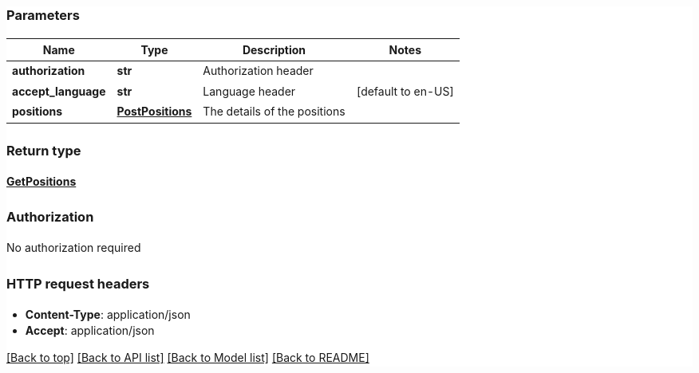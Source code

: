 ### Parameters

Name | Type | Description  | Notes
------------- | ------------- | ------------- | -------------
 **authorization** | **str**| Authorization header | 
 **accept_language** | **str**| Language header | [default to en-US]
 **positions** | [**PostPositions**](PostPositions.md)| The details of the positions | 

### Return type

[**GetPositions**](GetPositions.md)

### Authorization

No authorization required

### HTTP request headers

 - **Content-Type**: application/json
 - **Accept**: application/json

[[Back to top]](#) [[Back to API list]](../README.md#documentation-for-api-endpoints) [[Back to Model list]](../README.md#documentation-for-models) [[Back to README]](../README.md)


